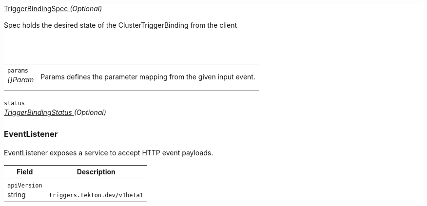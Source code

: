 <a href="#triggers.tekton.dev/v1beta1.TriggerBindingSpec">
TriggerBindingSpec
</a>
</em>
</td>
<td>
<em>(Optional)</em>
<p>Spec holds the desired state of the ClusterTriggerBinding from the client</p>
<br/>
<br/>
<table>
<tr>
<td>
<code>params</code><br/>
<em>
<a href="#triggers.tekton.dev/v1beta1.Param">
[]Param
</a>
</em>
</td>
<td>
<p>Params defines the parameter mapping from the given input event.</p>
</td>
</tr>
</table>
</td>
</tr>
<tr>
<td>
<code>status</code><br/>
<em>
<a href="#triggers.tekton.dev/v1beta1.TriggerBindingStatus">
TriggerBindingStatus
</a>
</em>
</td>
<td>
<em>(Optional)</em>
</td>
</tr>
</tbody>
</table>
<h3 id="triggers.tekton.dev/v1beta1.EventListener">EventListener
</h3>
<div>
<p>EventListener exposes a service to accept HTTP event payloads.</p>
</div>
<table>
<thead>
<tr>
<th>Field</th>
<th>Description</th>
</tr>
</thead>
<tbody>
<tr>
<td>
<code>apiVersion</code><br/>
string</td>
<td>
<code>
triggers.tekton.dev/v1beta1
</code>
</td>